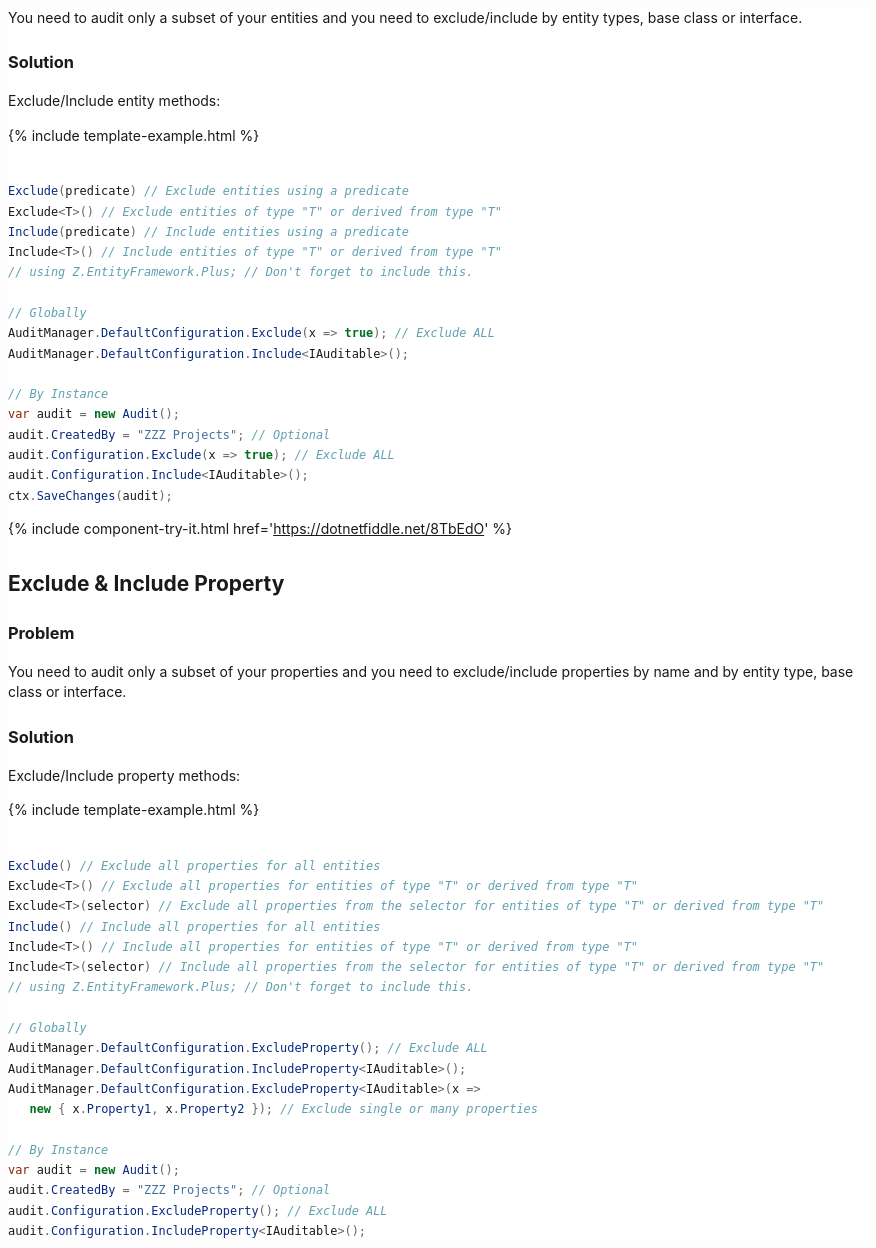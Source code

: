 You need to audit only a subset of your entities and you need to exclude/include by entity types, base class or interface.

### Solution

Exclude/Include entity methods:

{% include template-example.html %} 
```csharp

Exclude(predicate) // Exclude entities using a predicate
Exclude<T>() // Exclude entities of type "T" or derived from type "T"
Include(predicate) // Include entities using a predicate
Include<T>() // Include entities of type "T" or derived from type "T"
// using Z.EntityFramework.Plus; // Don't forget to include this.

// Globally
AuditManager.DefaultConfiguration.Exclude(x => true); // Exclude ALL
AuditManager.DefaultConfiguration.Include<IAuditable>();

// By Instance
var audit = new Audit();
audit.CreatedBy = "ZZZ Projects"; // Optional
audit.Configuration.Exclude(x => true); // Exclude ALL
audit.Configuration.Include<IAuditable>();
ctx.SaveChanges(audit);

```
{% include component-try-it.html href='https://dotnetfiddle.net/8TbEdO' %}

## Exclude & Include Property

### Problem

You need to audit only a subset of your properties and you need to exclude/include properties by name and by entity type, base class or interface.

### Solution

Exclude/Include property methods:

{% include template-example.html %} 
```csharp

Exclude() // Exclude all properties for all entities
Exclude<T>() // Exclude all properties for entities of type "T" or derived from type "T"
Exclude<T>(selector) // Exclude all properties from the selector for entities of type "T" or derived from type "T"
Include() // Include all properties for all entities
Include<T>() // Include all properties for entities of type "T" or derived from type "T"
Include<T>(selector) // Include all properties from the selector for entities of type "T" or derived from type "T"
// using Z.EntityFramework.Plus; // Don't forget to include this.

// Globally
AuditManager.DefaultConfiguration.ExcludeProperty(); // Exclude ALL
AuditManager.DefaultConfiguration.IncludeProperty<IAuditable>();
AuditManager.DefaultConfiguration.ExcludeProperty<IAuditable>(x =>
   new { x.Property1, x.Property2 }); // Exclude single or many properties

// By Instance
var audit = new Audit();
audit.CreatedBy = "ZZZ Projects"; // Optional
audit.Configuration.ExcludeProperty(); // Exclude ALL
audit.Configuration.IncludeProperty<IAuditable>();
```